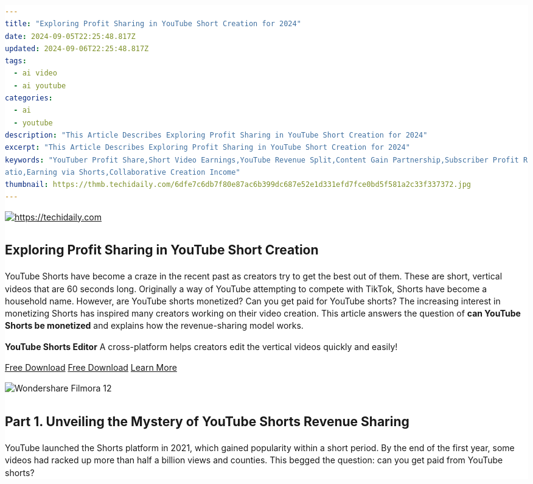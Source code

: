 ```yaml
---
title: "Exploring Profit Sharing in YouTube Short Creation for 2024"
date: 2024-09-05T22:25:48.817Z
updated: 2024-09-06T22:25:48.817Z
tags:
  - ai video
  - ai youtube
categories:
  - ai
  - youtube
description: "This Article Describes Exploring Profit Sharing in YouTube Short Creation for 2024"
excerpt: "This Article Describes Exploring Profit Sharing in YouTube Short Creation for 2024"
keywords: "YouTuber Profit Share,Short Video Earnings,YouTube Revenue Split,Content Gain Partnership,Subscriber Profit Ratio,Earning via Shorts,Collaborative Creation Income"
thumbnail: https://thmb.techidaily.com/6dfe7c6db7f80e87ac6b399dc687e52e1d331efd7fce0bd5f581a2c33f337372.jpg
---
```



<a href="https://ephamedtechinc.pxf.io/c/5597632/2136622/26400" target="_top" id="2136622">
  <img src="//a.impactradius-go.com/display-ad/26400-2136622" border="0" alt="https://techidaily.com" width="728" height="90"/>
</a>
<img height="0" width="0" src="https://ephamedtechinc.pxf.io/i/5597632/2136622/26400" style="position:absolute;visibility:hidden;" border="0" />

## Exploring Profit Sharing in YouTube Short Creation

YouTube Shorts have become a craze in the recent past as creators try to get the best out of them. These are short, vertical videos that are 60 seconds long. Originally a way of YouTube attempting to compete with TikTok, Shorts have become a household name. However, are YouTube shorts monetized? Can you get paid for YouTube shorts? The increasing interest in monetizing Shorts has inspired many creators working on their video creation. This article answers the question of **can YouTube Shorts be monetized** and explains how the revenue-sharing model works.

**YouTube Shorts Editor** A cross-platform helps creators edit the vertical videos quickly and easily!

[Free Download](https://tools.techidaily.com/wondershare/filmora/download/) [Free Download](https://tools.techidaily.com/wondershare/filmora/download/) [Learn More](https://tools.techidaily.com/wondershare/filmora/download/)

![Wondershare Filmora 12](https://images.wondershare.com/filmora/banner/filmora-latest-product-box.png)

## **Part 1\. Unveiling the Mystery of YouTube Shorts Revenue Sharing**

YouTube launched the Shorts platform in 2021, which gained popularity within a short period. By the end of the first year, some videos had racked up more than half a billion views and counties. This begged the question: can you get paid from YouTube shorts?
